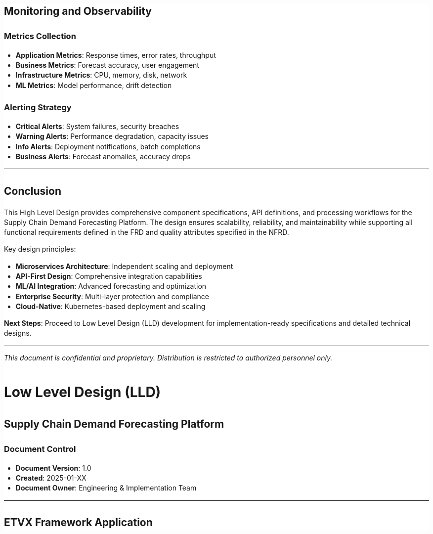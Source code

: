 ## Monitoring and Observability

### Metrics Collection
- **Application Metrics**: Response times, error rates, throughput
- **Business Metrics**: Forecast accuracy, user engagement
- **Infrastructure Metrics**: CPU, memory, disk, network
- **ML Metrics**: Model performance, drift detection

### Alerting Strategy
- **Critical Alerts**: System failures, security breaches
- **Warning Alerts**: Performance degradation, capacity issues
- **Info Alerts**: Deployment notifications, batch completions
- **Business Alerts**: Forecast anomalies, accuracy drops

---

## Conclusion

This High Level Design provides comprehensive component specifications, API definitions, and processing workflows for the Supply Chain Demand Forecasting Platform. The design ensures scalability, reliability, and maintainability while supporting all functional requirements defined in the FRD and quality attributes specified in the NFRD.

Key design principles:
- **Microservices Architecture**: Independent scaling and deployment
- **API-First Design**: Comprehensive integration capabilities
- **ML/AI Integration**: Advanced forecasting and optimization
- **Enterprise Security**: Multi-layer protection and compliance
- **Cloud-Native**: Kubernetes-based deployment and scaling

**Next Steps**: Proceed to Low Level Design (LLD) development for implementation-ready specifications and detailed technical designs.

---

*This document is confidential and proprietary. Distribution is restricted to authorized personnel only.*
# Low Level Design (LLD)
## Supply Chain Demand Forecasting Platform

### Document Control
- **Document Version**: 1.0
- **Created**: 2025-01-XX
- **Document Owner**: Engineering & Implementation Team

---

## ETVX Framework Application

